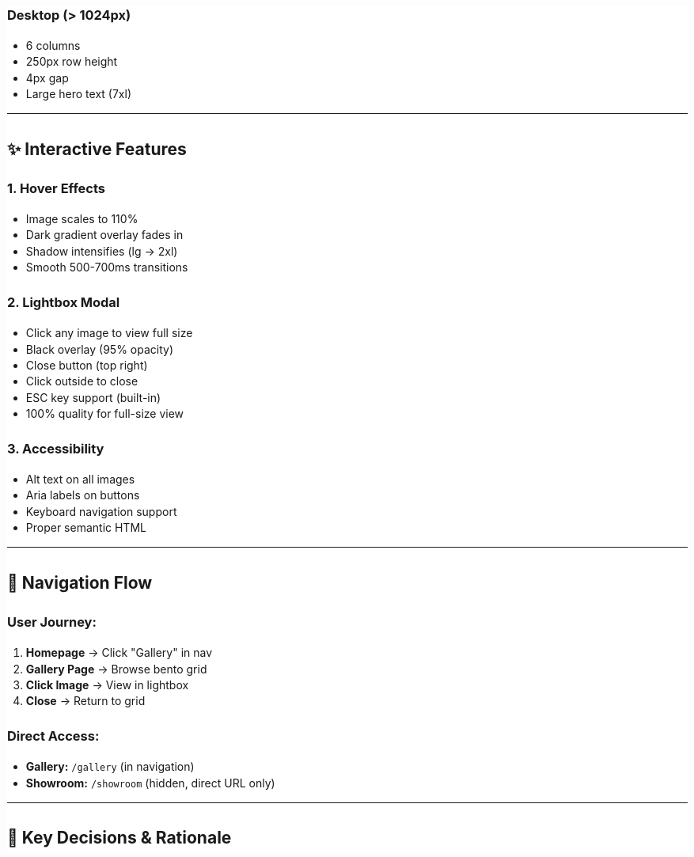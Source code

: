 ### Desktop (> 1024px)
- 6 columns
- 250px row height
- 4px gap
- Large hero text (7xl)

---

## ✨ Interactive Features

### 1. **Hover Effects**
- Image scales to 110%
- Dark gradient overlay fades in
- Shadow intensifies (lg → 2xl)
- Smooth 500-700ms transitions

### 2. **Lightbox Modal**
- Click any image to view full size
- Black overlay (95% opacity)
- Close button (top right)
- Click outside to close
- ESC key support (built-in)
- 100% quality for full-size view

### 3. **Accessibility**
- Alt text on all images
- Aria labels on buttons
- Keyboard navigation support
- Proper semantic HTML

---

## 🔗 Navigation Flow

### User Journey:
1. **Homepage** → Click "Gallery" in nav
2. **Gallery Page** → Browse bento grid
3. **Click Image** → View in lightbox
4. **Close** → Return to grid

### Direct Access:
- **Gallery:** `/gallery` (in navigation)
- **Showroom:** `/showroom` (hidden, direct URL only)

---

## 🎯 Key Decisions & Rationale
